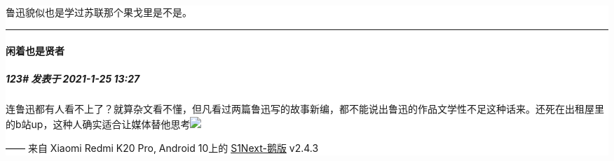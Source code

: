
鲁迅貌似也是学过苏联那个果戈里是不是。


-----

####  闲着也是贤者  
##### 123#       发表于 2021-1-25 13:27


连鲁迅都有人看不上了？就算杂文看不懂，但凡看过两篇鲁迅写的故事新编，都不能说出鲁迅的作品文学性不足这种话来。还死在出租屋里的b站up，这种人确实适合让媒体替他思考<img src="https://static.saraba1st.com/image/smiley/face2017/049.png" referrerpolicy="no-referrer">

—— 来自 Xiaomi Redmi K20 Pro, Android 10上的 [S1Next-鹅版](https://github.com/ykrank/S1-Next/releases) v2.4.3


                                             